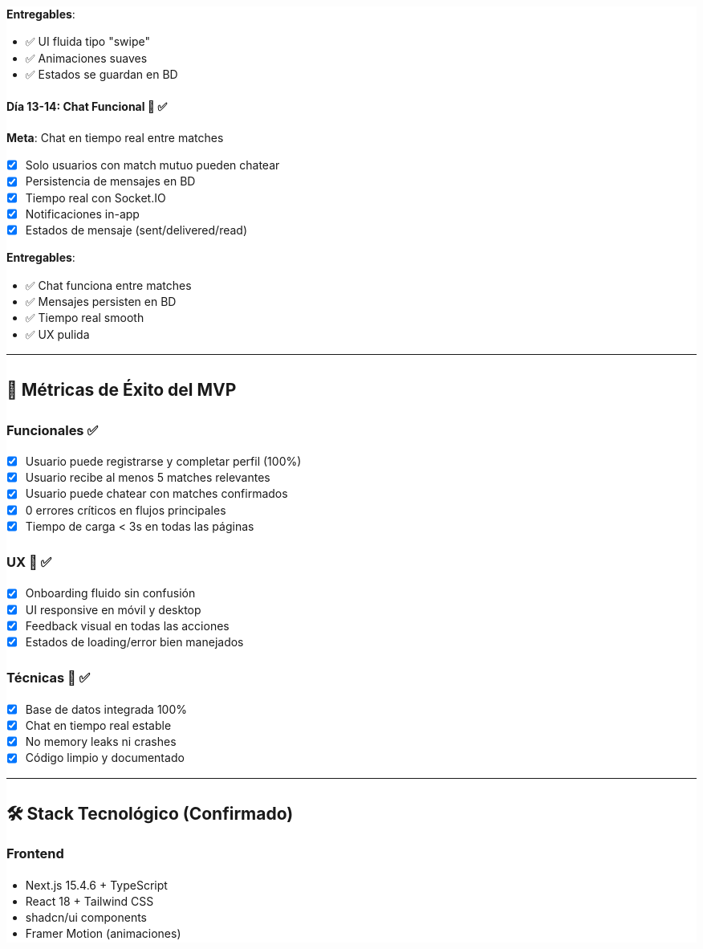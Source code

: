 **Entregables**:
- ✅ UI fluida tipo "swipe"
- ✅ Animaciones suaves
- ✅ Estados se guardan en BD

#### **Día 13-14: Chat Funcional** 💬 ✅
**Meta**: Chat en tiempo real entre matches
- [x] Solo usuarios con match mutuo pueden chatear
- [x] Persistencia de mensajes en BD
- [x] Tiempo real con Socket.IO
- [x] Notificaciones in-app
- [x] Estados de mensaje (sent/delivered/read)

**Entregables**:
- ✅ Chat funciona entre matches
- ✅ Mensajes persisten en BD
- ✅ Tiempo real smooth
- ✅ UX pulida

---

## 🎯 Métricas de Éxito del MVP

### **Funcionales** ✅
- [x] Usuario puede registrarse y completar perfil (100%)
- [x] Usuario recibe al menos 5 matches relevantes
- [x] Usuario puede chatear con matches confirmados
- [x] 0 errores críticos en flujos principales
- [x] Tiempo de carga < 3s en todas las páginas

### **UX** 🎨 ✅
- [x] Onboarding fluido sin confusión
- [x] UI responsive en móvil y desktop
- [x] Feedback visual en todas las acciones
- [x] Estados de loading/error bien manejados

### **Técnicas** 🔧 ✅
- [x] Base de datos integrada 100%
- [x] Chat en tiempo real estable
- [x] No memory leaks ni crashes
- [x] Código limpio y documentado

---

## 🛠️ Stack Tecnológico (Confirmado)

### **Frontend**
- Next.js 15.4.6 + TypeScript
- React 18 + Tailwind CSS
- shadcn/ui components
- Framer Motion (animaciones)
